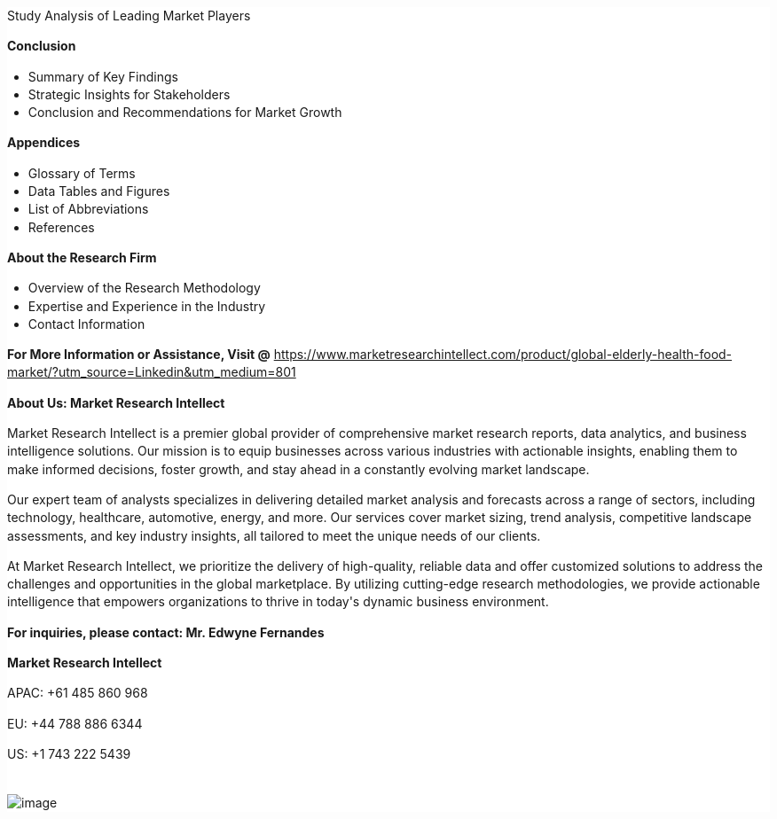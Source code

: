 Study Analysis of Leading Market Players</li></ul><p><strong>Conclusion</strong></p><ul><li>Summary of Key Findings</li><li>Strategic Insights for Stakeholders</li><li>Conclusion and Recommendations for Market Growth</li></ul><p><strong>Appendices</strong></p><ul><li>Glossary of Terms</li><li>Data Tables and Figures</li><li>List of Abbreviations</li><li>References</li></ul><p><strong>About the Research Firm</strong></p><ul><li>Overview of the Research Methodology</li><li>Expertise and Experience in the Industry</li><li>Contact Information</li></ul></div><div class="article-main__content" data-test-id="publishing-text-block"><p><span class="font-[700]"><strong>For More Information or Assistance, Visit @</strong>&nbsp;<a href="https://www.marketresearchintellect.com/product/global-elderly-health-food-market/?utm_source=Linkedin&utm_medium=801">https://www.marketresearchintellect.com/product/global-elderly-health-food-market/?utm_source=Linkedin&utm_medium=801</a></span></p><p><strong>About Us: Market Research Intellect</strong></p><p>Market Research Intellect is a premier global provider of comprehensive market research reports, data analytics, and business intelligence solutions. Our mission is to equip businesses across various industries with actionable insights, enabling them to make informed decisions, foster growth, and stay ahead in a constantly evolving market landscape.</p><p>Our expert team of analysts specializes in delivering detailed market analysis and forecasts across a range of sectors, including technology, healthcare, automotive, energy, and more. Our services cover market sizing, trend analysis, competitive landscape assessments, and key industry insights, all tailored to meet the unique needs of our clients.</p><p>At Market Research Intellect, we prioritize the delivery of high-quality, reliable data and offer customized solutions to address the challenges and opportunities in the global marketplace. By utilizing cutting-edge research methodologies, we provide actionable intelligence that empowers organizations to thrive in today's dynamic business environment.</p><p><strong>For inquiries, please contact: Mr. Edwyne Fernandes</strong></p><p><strong>Market Research Intellect</strong></p><p>APAC: +61 485 860 968</p><p>EU: +44 788 886 6344</p><p>US: +1 743 222 5439</p></div><div class="article-main__content" data-test-id="publishing-text-block">&nbsp;</div>
![image](https://github.com/user-attachments/assets/5a1d14a5-897e-4a5a-8904-aaf0646e6d85)
